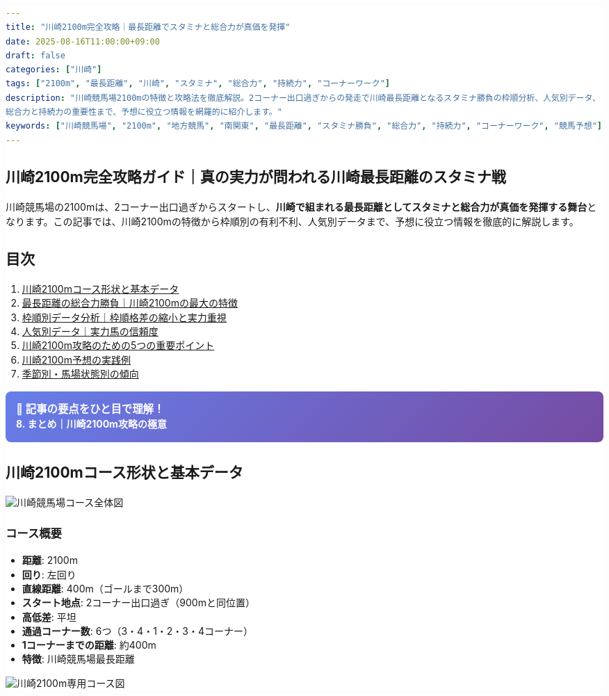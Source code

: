 ```yaml
---
title: "川崎2100m完全攻略｜最長距離でスタミナと総合力が真価を発揮"
date: 2025-08-16T11:00:00+09:00
draft: false
categories: ["川崎"]
tags: ["2100m", "最長距離", "川崎", "スタミナ", "総合力", "持続力", "コーナーワーク"]
description: "川崎競馬場2100mの特徴と攻略法を徹底解説。2コーナー出口過ぎからの発走で川崎最長距離となるスタミナ勝負の枠順分析、人気別データ、総合力と持続力の重要性まで、予想に役立つ情報を網羅的に紹介します。"
keywords: ["川崎競馬場", "2100m", "地方競馬", "南関東", "最長距離", "スタミナ勝負", "総合力", "持続力", "コーナーワーク", "競馬予想"]
---
```


## 川崎2100m完全攻略ガイド｜真の実力が問われる川崎最長距離のスタミナ戦

川崎競馬場の2100mは、2コーナー出口過ぎからスタートし、**川崎で組まれる最長距離としてスタミナと総合力が真価を発揮する舞台**となります。この記事では、川崎2100mの特徴から枠順別の有利不利、人気別データまで、予想に役立つ情報を徹底的に解説します。

## 目次

1. [川崎2100mコース形状と基本データ](#川崎2100mコース形状と基本データ)
2. [最長距離の総合力勝負｜川崎2100mの最大の特徴](#最長距離の総合力勝負川崎2100mの最大の特徴)
3. [枠順別データ分析｜枠順格差の縮小と実力重視](#枠順別データ分析枠順格差の縮小と実力重視)
4. [人気別データ｜実力馬の信頼度](#人気別データ実力馬の信頼度)
5. [川崎2100m攻略のための5つの重要ポイント](#川崎2100m攻略のための5つの重要ポイント)
6. [川崎2100m予想の実践例](#川崎2100m予想の実践例)
7. [季節別・馬場状態別の傾向](#季節別馬場状態別の傾向)

<div style="background: linear-gradient(135deg, #667eea 0%, #764ba2 100%); padding: 15px; border-radius: 8px; margin: 15px 0;">
<strong style="color: white; font-size: 1.1em;">📌 記事の要点をひと目で理解！</strong><br>
<a href="#まとめ川崎2100m攻略の極意" style="color: white; text-decoration: none; font-weight: bold;">8. まとめ｜川崎2100m攻略の極意</a>
</div>

## 川崎2100mコース形状と基本データ

![川崎競馬場コース全体図](/images/kawasaki_course.png "川崎競馬場の全コース図：900m、1400m、1500m、1600m、2000m、2100m各距離のスタート地点を示した左回りコースの詳細レイアウト")

### コース概要
- **距離**: 2100m
- **回り**: 左回り
- **直線距離**: 400m（ゴールまで300m）
- **スタート地点**: 2コーナー出口過ぎ（900mと同位置）
- **高低差**: 平坦
- **通過コーナー数**: 6つ（3・4・1・2・3・4コーナー）
- **1コーナーまでの距離**: 約400m
- **特徴**: 川崎競馬場最長距離

![川崎2100m専用コース図](/images/kawasaki/kawasaki_2100.png "川崎競馬場2100m左回りコース：2コーナー出口過ぎからスタートして6つのコーナーを通過する川崎最長距離の総合力勝負詳細図")
